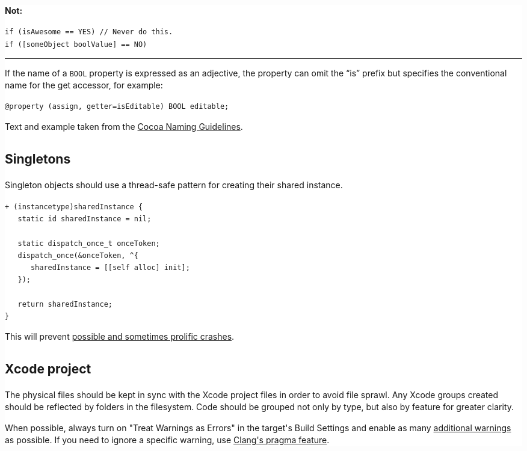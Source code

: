 **Not:**

    if (isAwesome == YES) // Never do this.
    if ([someObject boolValue] == NO)

-----

If the name of a `BOOL` property is expressed as an adjective, the property can omit the “is” prefix but specifies the conventional name for the get accessor, for example:

    @property (assign, getter=isEditable) BOOL editable;

Text and example taken from the [Cocoa Naming Guidelines](https://developer.apple.com/library/mac/#documentation/Cocoa/Conceptual/CodingGuidelines/Articles/NamingIvarsAndTypes.html#//apple_ref/doc/uid/20001284-BAJGIIJE).

## Singletons

Singleton objects should use a thread-safe pattern for creating their shared instance.

    + (instancetype)sharedInstance {
       static id sharedInstance = nil;

       static dispatch_once_t onceToken;
       dispatch_once(&onceToken, ^{
          sharedInstance = [[self alloc] init];
       });

       return sharedInstance;
    }

This will prevent [possible and sometimes prolific crashes](http://cocoasamurai.blogspot.com/2011/04/singletons-your-doing-them-wrong.html).

## Xcode project

The physical files should be kept in sync with the Xcode project files in order to avoid file sprawl. Any Xcode groups created should be reflected by folders in the filesystem. Code should be grouped not only by type, but also by feature for greater clarity.

When possible, always turn on "Treat Warnings as Errors" in the target's Build Settings and enable as many [additional warnings](http://boredzo.org/blog/archives/2009-11-07/warnings) as possible. If you need to ignore a specific warning, use [Clang's pragma feature](http://clang.llvm.org/docs/UsersManual.html#controlling-diagnostics-via-pragmas).

